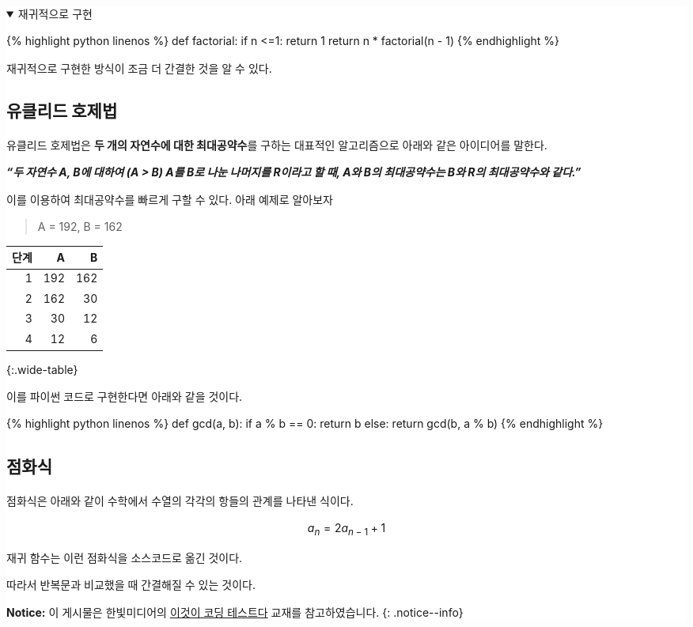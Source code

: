 <details open>
<summary>재귀적으로 구현</summary>
<div markdown="1">

{% highlight python linenos %}
def factorial:
  if n <=1:
    return 1
  return n * factorial(n - 1)
{% endhighlight %}

</div>
</details>

재귀적으로 구현한 방식이 조금 더 간결한 것을 알 수 있다.

## 유클리드 호제법

유클리드 호제법은 **두 개의 자연수에 대한 최대공약수**를 구하는 대표적인 알고리즘으로 아래와 같은 아이디어를 말한다.

***“두 자연수 A, B에 대하여 (A > B) A를 B로 나눈 나머지를 R이라고 할 때, A와 B의 최대공약수는 B와 R의 최대공약수와 같다.”***

이를 이용하여 최대공약수를 빠르게 구할 수 있다. 아래 예제로 알아보자

> A = 192, B = 162

| 단계 |    A |    B |
| ---: | ---: | ---: |
|    1 |  192 |  162 |
|    2 |  162 |   30 |
|    3 |   30 |   12 |
|    4 |   12 |    6 |
{:.wide-table}

이를 파이썬 코드로 구현한다면 아래와 같을 것이다.

{% highlight python linenos %}
def gcd(a, b):
  if a % b == 0:
    return b
  else:
    return gcd(b, a % b)
{% endhighlight %}

## 점화식

점화식은 아래와 같이 수학에서 수열의 각각의 항들의 관계를 나타낸 식이다.

$$a_n = 2a_{n-1} + 1$$

재귀 함수는 이런 점화식을 소스코드로 옮긴 것이다.

따라서 반복문과 비교했을 때 간결해질 수 있는 것이다.

**Notice:** 이 게시물은 한빛미디어의 [이것이 코딩 테스트다](https://book.naver.com/bookdb/book_detail.nhn?bid=16439154) 교재를 참고하였습니다.
{: .notice--info}